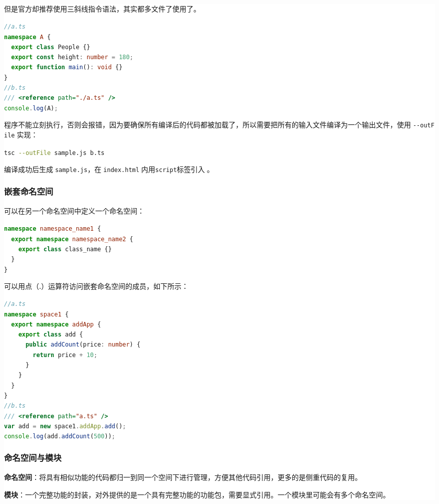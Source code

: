 但是官方却推荐使用三斜线指令语法，其实都多文件了使用了。

```ts
//a.ts
namespace A {
  export class People {}
  export const height: number = 180;
  export function main(): void {}
}
//b.ts
/// <reference path="./a.ts" />
console.log(A);
```

程序不能立刻执行，否则会报错，因为要确保所有编译后的代码都被加载了，所以需要把所有的输入文件编译为一个输出文件，使用 `--outFile` 实现：

```bash
tsc --outFile sample.js b.ts
```

 编译成功后生成 `sample.js`，在 `index.html` 内用`script`标签引入 。

### 嵌套命名空间

可以在另一个命名空间中定义一个命名空间：

```ts
namespace namespace_name1 {
  export namespace namespace_name2 {
    export class class_name {}
  }
}
```

可以用点（.）运算符访问嵌套命名空间的成员，如下所示：

```ts
//a.ts
namespace space1 {
  export namespace addApp {
    export class add {
      public addCount(price: number) {
        return price + 10;
      }
    }
  }
}
//b.ts
/// <reference path="a.ts" />
var add = new space1.addApp.add();
console.log(add.addCount(500));
```

### 命名空间与模块

**命名空间**：将具有相似功能的代码都归一到同一个空间下进行管理，方便其他代码引用，更多的是侧重代码的复用。

**模块**：一个完整功能的封装，对外提供的是一个具有完整功能的功能包，需要显式引用。一个模块里可能会有多个命名空间。